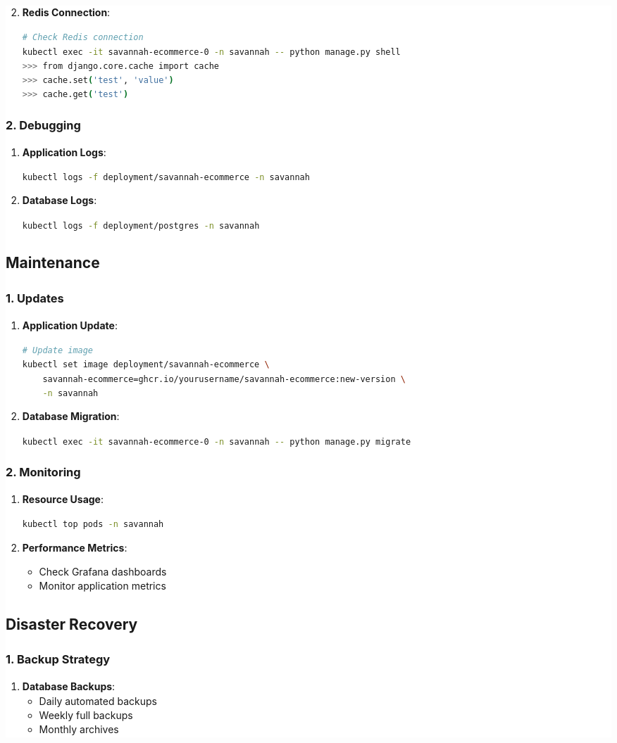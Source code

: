 2. **Redis Connection**:
   ```bash
   # Check Redis connection
   kubectl exec -it savannah-ecommerce-0 -n savannah -- python manage.py shell
   >>> from django.core.cache import cache
   >>> cache.set('test', 'value')
   >>> cache.get('test')
   ```

### 2. Debugging

1. **Application Logs**:
   ```bash
   kubectl logs -f deployment/savannah-ecommerce -n savannah
   ```

2. **Database Logs**:
   ```bash
   kubectl logs -f deployment/postgres -n savannah
   ```

## Maintenance

### 1. Updates

1. **Application Update**:
   ```bash
   # Update image
   kubectl set image deployment/savannah-ecommerce \
       savannah-ecommerce=ghcr.io/yourusername/savannah-ecommerce:new-version \
       -n savannah
   ```

2. **Database Migration**:
   ```bash
   kubectl exec -it savannah-ecommerce-0 -n savannah -- python manage.py migrate
   ```

### 2. Monitoring

1. **Resource Usage**:
   ```bash
   kubectl top pods -n savannah
   ```

2. **Performance Metrics**:
   - Check Grafana dashboards
   - Monitor application metrics

## Disaster Recovery

### 1. Backup Strategy

1. **Database Backups**:
   - Daily automated backups
   - Weekly full backups
   - Monthly archives
